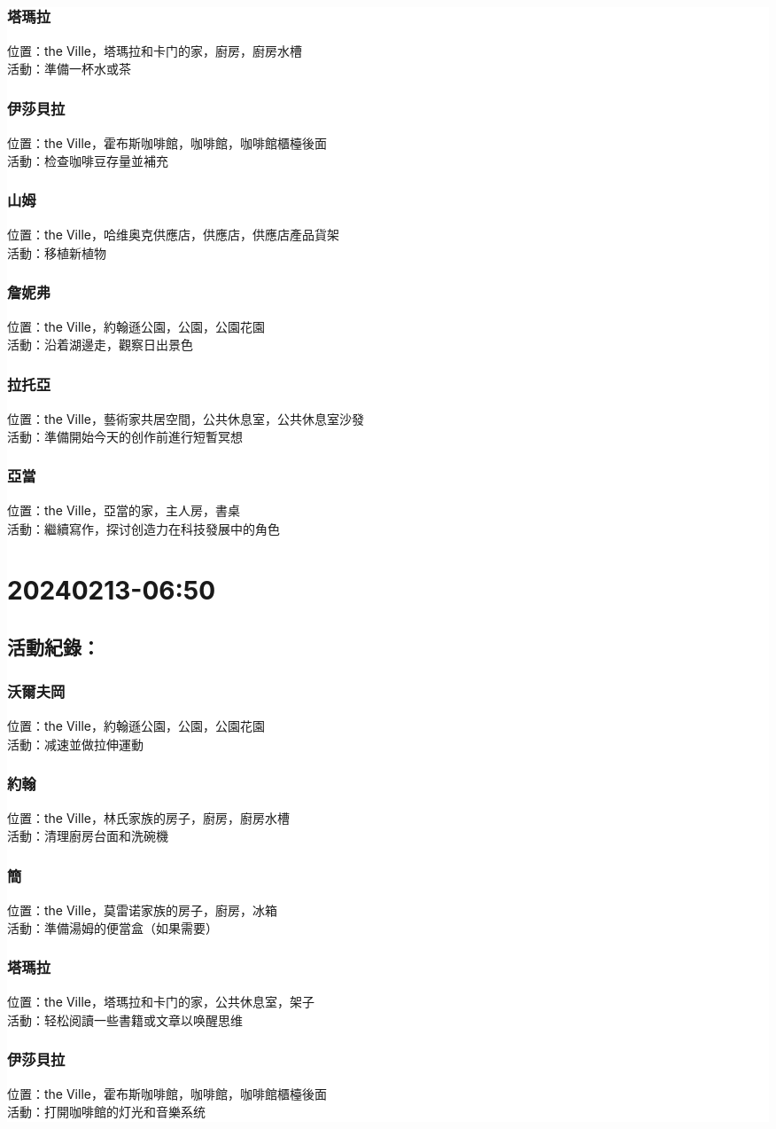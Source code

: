 ### 塔瑪拉
位置：the Ville，塔瑪拉和卡门的家，廚房，廚房水槽  
活動：準備一杯水或茶  

### 伊莎貝拉
位置：the Ville，霍布斯咖啡館，咖啡館，咖啡館櫃檯後面  
活動：检查咖啡豆存量並補充  

### 山姆
位置：the Ville，哈维奥克供應店，供應店，供應店產品貨架  
活動：移植新植物  

### 詹妮弗
位置：the Ville，約翰遜公園，公園，公園花園  
活動：沿着湖邊走，觀察日出景色  

### 拉托亞
位置：the Ville，藝術家共居空間，公共休息室，公共休息室沙發  
活動：準備開始今天的创作前進行短暫冥想  

### 亞當
位置：the Ville，亞當的家，主人房，書桌  
活動：繼續寫作，探讨创造力在科技發展中的角色  



# 20240213-06:50

## 活動紀錄：

### 沃爾夫岡
位置：the Ville，約翰遜公園，公園，公園花園  
活動：减速並做拉伸運動  

### 約翰
位置：the Ville，林氏家族的房子，廚房，廚房水槽  
活動：清理廚房台面和洗碗機  

### 簡
位置：the Ville，莫雷诺家族的房子，廚房，冰箱  
活動：準備湯姆的便當盒（如果需要）  

### 塔瑪拉
位置：the Ville，塔瑪拉和卡门的家，公共休息室，架子  
活動：轻松阅讀一些書籍或文章以唤醒思维  

### 伊莎貝拉
位置：the Ville，霍布斯咖啡館，咖啡館，咖啡館櫃檯後面  
活動：打開咖啡館的灯光和音樂系统  
